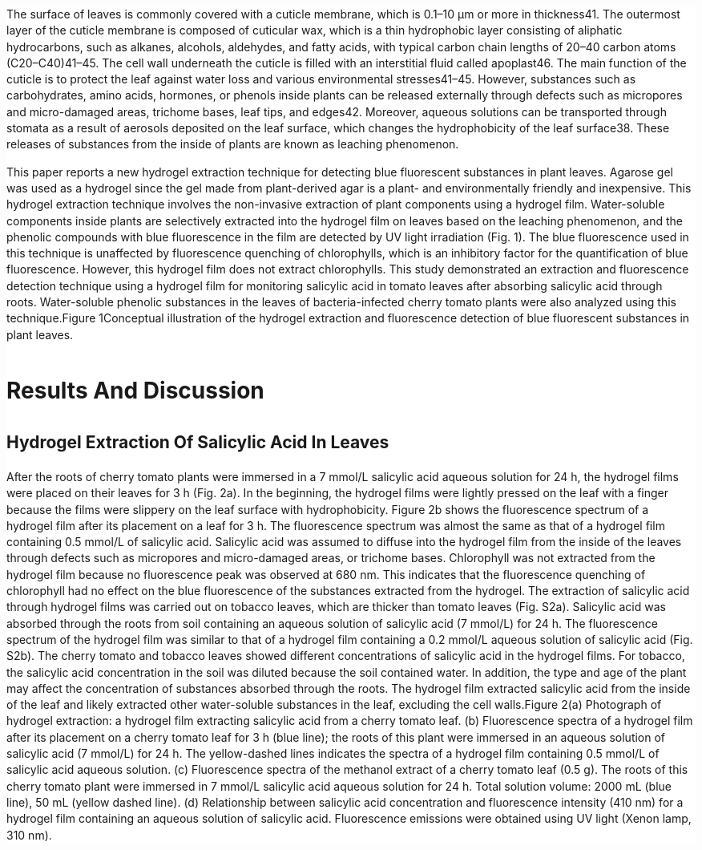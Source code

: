 The surface of leaves is commonly covered with a cuticle membrane, which is 0.1–10 μm or more in thickness41. The outermost layer of the cuticle membrane is composed of cuticular wax, which is a thin hydrophobic layer consisting of aliphatic hydrocarbons, such as alkanes, alcohols, aldehydes, and fatty acids, with typical carbon chain lengths of 20–40 carbon atoms (C20–C40)41–45. The cell wall underneath the cuticle is filled with an interstitial fluid called apoplast46. The main function of the cuticle is to protect the leaf against water loss and various environmental stresses41–45. However, substances such as carbohydrates, amino acids, hormones, or phenols inside plants can be released externally through defects such as micropores and micro-damaged areas, trichome bases, leaf tips, and edges42. Moreover, aqueous solutions can be transported through stomata as a result of aerosols deposited on the leaf surface, which changes the hydrophobicity of the leaf surface38. These releases of substances from the inside of plants are known as leaching phenomenon.

This paper reports a new hydrogel extraction technique for detecting blue fluorescent substances in plant leaves. Agarose gel was used as a hydrogel since the gel made from plant-derived agar is a plant- and environmentally friendly and inexpensive. This hydrogel extraction technique involves the non-invasive extraction of plant components using a hydrogel film. Water-soluble components inside plants are selectively extracted into the hydrogel film on leaves based on the leaching phenomenon, and the phenolic compounds with blue fluorescence in the film are detected by UV light irradiation (Fig. 1). The blue fluorescence used in this technique is unaffected by fluorescence quenching of chlorophylls, which is an inhibitory factor for the quantification of blue fluorescence. However, this hydrogel film does not extract chlorophylls. This study demonstrated an extraction and fluorescence detection technique using a hydrogel film for monitoring salicylic acid in tomato leaves after absorbing salicylic acid through roots. Water-soluble phenolic substances in the leaves of bacteria-infected cherry tomato plants were also analyzed using this technique.Figure 1Conceptual illustration of the hydrogel extraction and fluorescence detection of blue fluorescent substances in plant leaves.

# Results And Discussion

## Hydrogel Extraction Of Salicylic Acid In Leaves

After the roots of cherry tomato plants were immersed in a 7 mmol/L salicylic acid aqueous solution for 24 h, the hydrogel films were placed on their leaves for 3 h (Fig. 2a). In the beginning, the hydrogel films were lightly pressed on the leaf with a finger because the films were slippery on the leaf surface with hydrophobicity. Figure 2b shows the fluorescence spectrum of a hydrogel film after its placement on a leaf for 3 h. The fluorescence spectrum was almost the same as that of a hydrogel film containing 0.5 mmol/L of salicylic acid. Salicylic acid was assumed to diffuse into the hydrogel film from the inside of the leaves through defects such as micropores and micro-damaged areas, or trichome bases. Chlorophyll was not extracted from the hydrogel film because no fluorescence peak was observed at 680 nm. This indicates that the fluorescence quenching of chlorophyll had no effect on the blue fluorescence of the substances extracted from the hydrogel. The extraction of salicylic acid through hydrogel films was carried out on tobacco leaves, which are thicker than tomato leaves (Fig. S2a). Salicylic acid was absorbed through the roots from soil containing an aqueous solution of salicylic acid (7 mmol/L) for 24 h. The fluorescence spectrum of the hydrogel film was similar to that of a hydrogel film containing a 0.2 mmol/L aqueous solution of salicylic acid (Fig. S2b). The cherry tomato and tobacco leaves showed different concentrations of salicylic acid in the hydrogel films. For tobacco, the salicylic acid concentration in the soil was diluted because the soil contained water. In addition, the type and age of the plant may affect the concentration of substances absorbed through the roots. The hydrogel film extracted salicylic acid from the inside of the leaf and likely extracted other water-soluble substances in the leaf, excluding the cell walls.Figure 2(a) Photograph of hydrogel extraction: a hydrogel film extracting salicylic acid from a cherry tomato leaf. (b) Fluorescence spectra of a hydrogel film after its placement on a cherry tomato leaf for 3 h (blue line); the roots of this plant were immersed in an aqueous solution of salicylic acid (7 mmol/L) for 24 h. The yellow-dashed lines indicates the spectra of a hydrogel film containing 0.5 mmol/L of salicylic acid aqueous solution. (c) Fluorescence spectra of the methanol extract of a cherry tomato leaf (0.5 g). The roots of this cherry tomato plant were immersed in 7 mmol/L salicylic acid aqueous solution for 24 h. Total solution volume: 2000 mL (blue line), 50 mL (yellow dashed line). (d) Relationship between salicylic acid concentration and fluorescence intensity (410 nm) for a hydrogel film containing an aqueous solution of salicylic acid. Fluorescence emissions were obtained using UV light (Xenon lamp, 310 nm).
